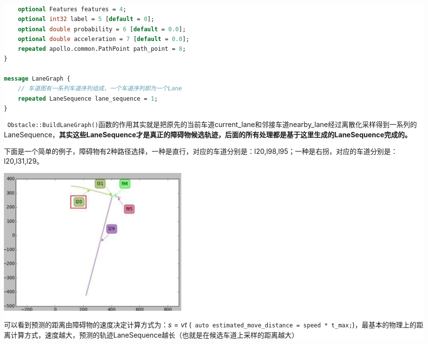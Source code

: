 ```protobuf
    optional Features features = 4;
    optional int32 label = 5 [default = 0];
    optional double probability = 6 [default = 0.0];
    optional double acceleration = 7 [default = 0.0];
    repeated apollo.common.PathPoint path_point = 8;
}

message LaneGraph {
	// 车道图有一系列车道序列组成，一个车道序列即为一个Lane
    repeated LaneSequence lane_sequence = 1;   
}

```

` Obstacle::BuildLaneGraph()`函数的作用其实就是把原先的当前车道current_lane和邻接车道nearby_lane经过离散化采样得到一系列的LaneSequence，**其实这些LaneSequence才是真正的障碍物候选轨迹，后面的所有处理都是基于这里生成的LaneSequence完成的。**

下面是一个简单的例子，障碍物有2种路径选择，一种是直行，对应的车道分别是：l20,l98,l95；一种是右拐，对应的车道分别是：l20,l31,l29。

<img src="assets/自动驾驶导论.assets/image-20220508102048485.png" alt="image-20220508102048485" style="zoom:50%;" />



可以看到预测的距离由障碍物的速度决定计算方式为：$s=vt$ (` auto estimated_move_distance = speed * t_max;`)，最基本的物理上的距离计算方式，速度越大，预测的轨迹LaneSequence越长（也就是在候选车道上采样的距离越大）
